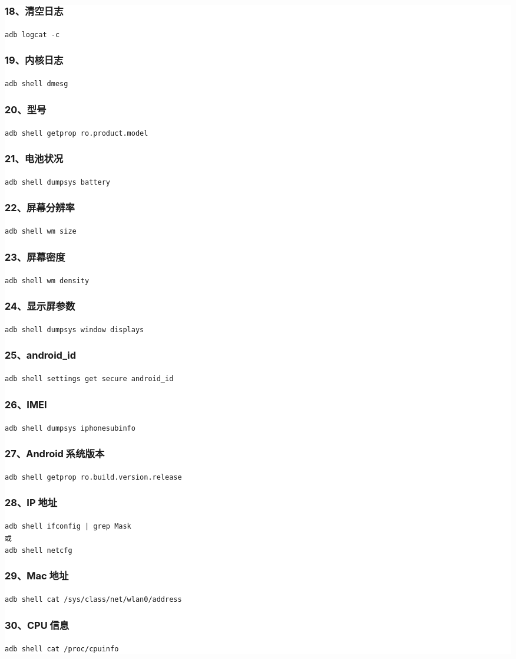 ### 18、清空日志 ###

	adb logcat -c

### 19、内核日志 ###

	adb shell dmesg

### 20、型号 ###


	adb shell getprop ro.product.model

### 21、电池状况 ###

	adb shell dumpsys battery

### 22、屏幕分辨率 ###

	adb shell wm size

### 23、屏幕密度 ###

	adb shell wm density

### 24、显示屏参数 ###

	adb shell dumpsys window displays

### 25、android_id ###

	adb shell settings get secure android_id

### 26、IMEI ###

	adb shell dumpsys iphonesubinfo

### 27、Android 系统版本 ###

	adb shell getprop ro.build.version.release

### 28、IP 地址 ###

	adb shell ifconfig | grep Mask
	或
	adb shell netcfg

### 29、Mac 地址 ###

	adb shell cat /sys/class/net/wlan0/address

### 30、CPU 信息 ###

	adb shell cat /proc/cpuinfo
